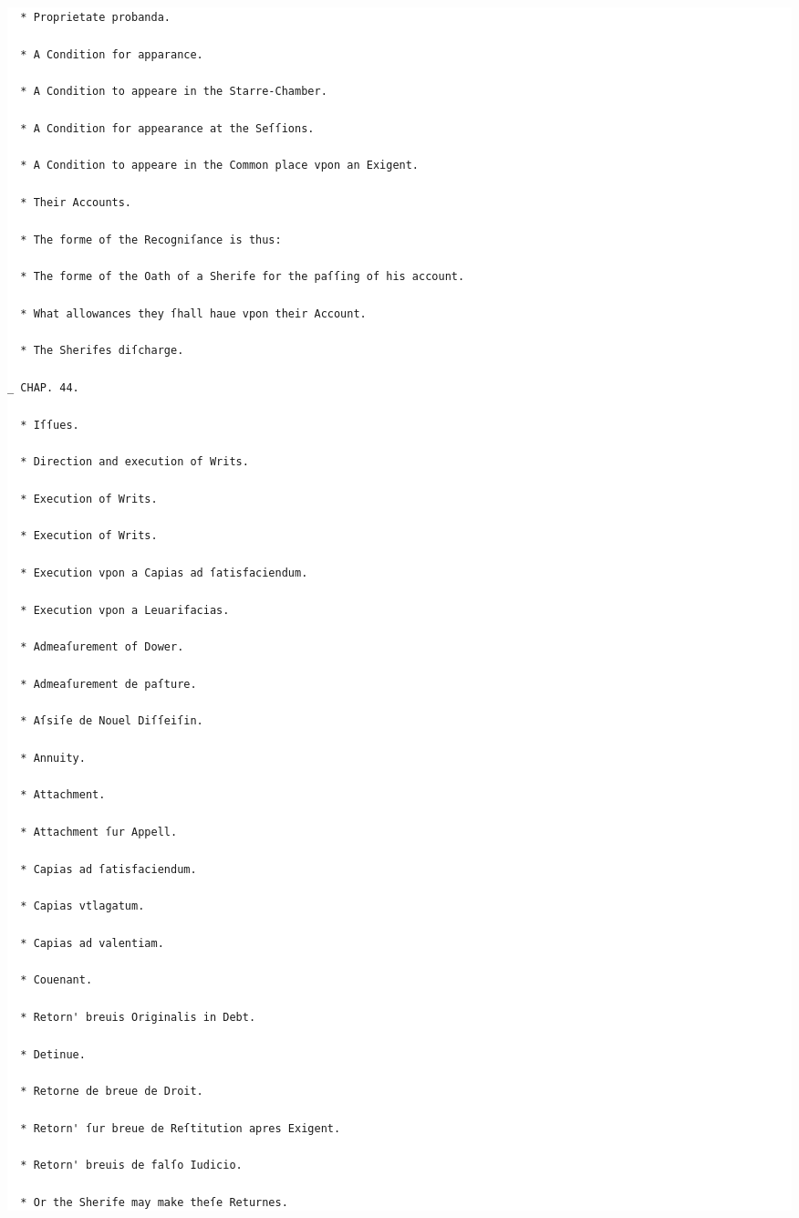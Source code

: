       * Proprietate probanda.

      * A Condition for apparance.

      * A Condition to appeare in the Starre-Chamber.

      * A Condition for appearance at the Seſſions.

      * A Condition to appeare in the Common place vpon an Exigent.

      * Their Accounts.

      * The forme of the Recogniſance is thus:

      * The forme of the Oath of a Sherife for the paſſing of his account.

      * What allowances they ſhall haue vpon their Account.

      * The Sherifes diſcharge.

    _ CHAP. 44.

      * Iſſues.

      * Direction and execution of Writs.

      * Execution of Writs.

      * Execution of Writs.

      * Execution vpon a Capias ad ſatisfaciendum.

      * Execution vpon a Leuarifacias.

      * Admeaſurement of Dower.

      * Admeaſurement de paſture.

      * Aſsiſe de Nouel Diſſeiſin.

      * Annuity.

      * Attachment.

      * Attachment ſur Appell.

      * Capias ad ſatisfaciendum.

      * Capias vtlagatum.

      * Capias ad valentiam.

      * Couenant.

      * Retorn' breuis Originalis in Debt.

      * Detinue.

      * Retorne de breue de Droit.

      * Retorn' ſur breue de Reſtitution apres Exigent.

      * Retorn' breuis de falſo Iudicio.

      * Or the Sherife may make theſe Returnes.

